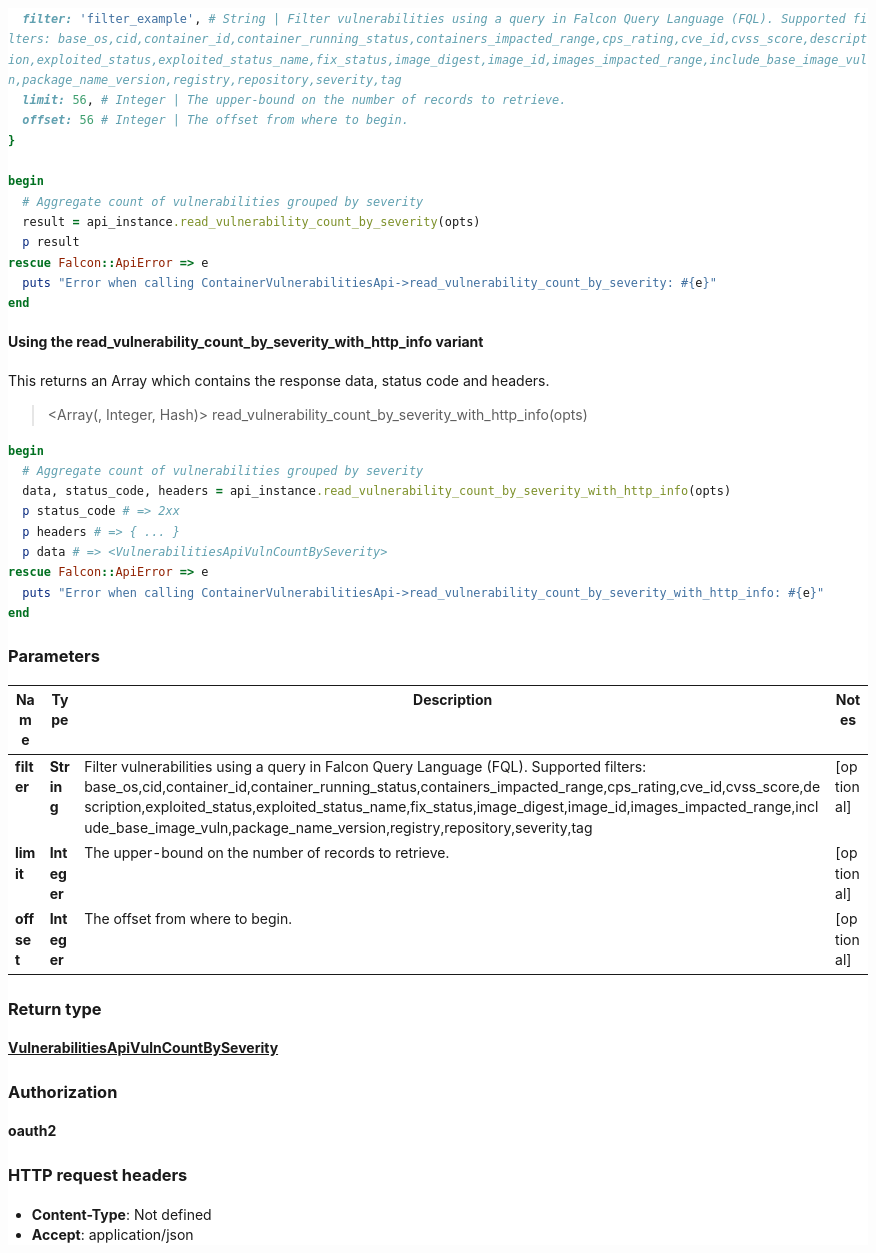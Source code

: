 ```ruby
  filter: 'filter_example', # String | Filter vulnerabilities using a query in Falcon Query Language (FQL). Supported filters: base_os,cid,container_id,container_running_status,containers_impacted_range,cps_rating,cve_id,cvss_score,description,exploited_status,exploited_status_name,fix_status,image_digest,image_id,images_impacted_range,include_base_image_vuln,package_name_version,registry,repository,severity,tag
  limit: 56, # Integer | The upper-bound on the number of records to retrieve.
  offset: 56 # Integer | The offset from where to begin.
}

begin
  # Aggregate count of vulnerabilities grouped by severity
  result = api_instance.read_vulnerability_count_by_severity(opts)
  p result
rescue Falcon::ApiError => e
  puts "Error when calling ContainerVulnerabilitiesApi->read_vulnerability_count_by_severity: #{e}"
end
```

#### Using the read_vulnerability_count_by_severity_with_http_info variant

This returns an Array which contains the response data, status code and headers.

> <Array(<VulnerabilitiesApiVulnCountBySeverity>, Integer, Hash)> read_vulnerability_count_by_severity_with_http_info(opts)

```ruby
begin
  # Aggregate count of vulnerabilities grouped by severity
  data, status_code, headers = api_instance.read_vulnerability_count_by_severity_with_http_info(opts)
  p status_code # => 2xx
  p headers # => { ... }
  p data # => <VulnerabilitiesApiVulnCountBySeverity>
rescue Falcon::ApiError => e
  puts "Error when calling ContainerVulnerabilitiesApi->read_vulnerability_count_by_severity_with_http_info: #{e}"
end
```

### Parameters

| Name | Type | Description | Notes |
| ---- | ---- | ----------- | ----- |
| **filter** | **String** | Filter vulnerabilities using a query in Falcon Query Language (FQL). Supported filters: base_os,cid,container_id,container_running_status,containers_impacted_range,cps_rating,cve_id,cvss_score,description,exploited_status,exploited_status_name,fix_status,image_digest,image_id,images_impacted_range,include_base_image_vuln,package_name_version,registry,repository,severity,tag | [optional] |
| **limit** | **Integer** | The upper-bound on the number of records to retrieve. | [optional] |
| **offset** | **Integer** | The offset from where to begin. | [optional] |

### Return type

[**VulnerabilitiesApiVulnCountBySeverity**](VulnerabilitiesApiVulnCountBySeverity.md)

### Authorization

**oauth2**

### HTTP request headers

- **Content-Type**: Not defined
- **Accept**: application/json

